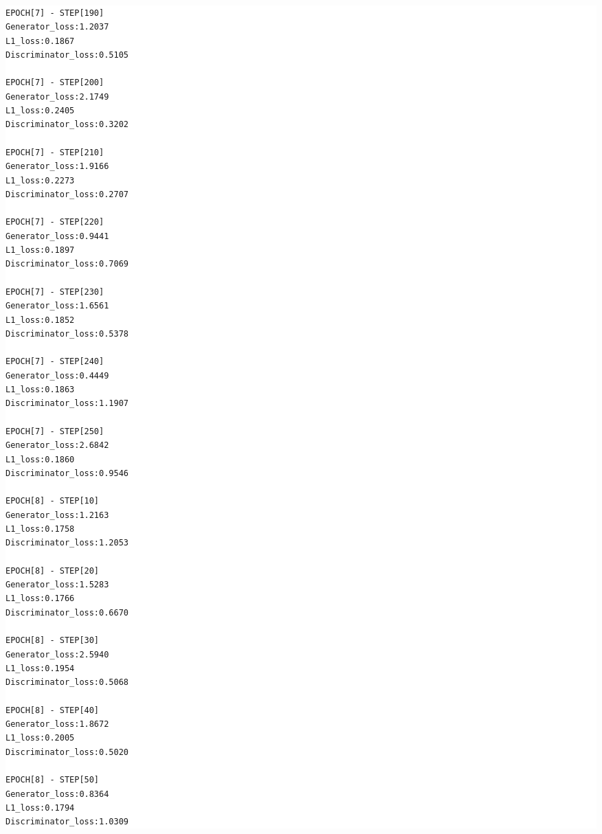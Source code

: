    EPOCH[7] - STEP[190]                     
    Generator_loss:1.2037                     
    L1_loss:0.1867                     
    Discriminator_loss:0.5105
    
    EPOCH[7] - STEP[200]                     
    Generator_loss:2.1749                     
    L1_loss:0.2405                     
    Discriminator_loss:0.3202
    
    EPOCH[7] - STEP[210]                     
    Generator_loss:1.9166                     
    L1_loss:0.2273                     
    Discriminator_loss:0.2707
    
    EPOCH[7] - STEP[220]                     
    Generator_loss:0.9441                     
    L1_loss:0.1897                     
    Discriminator_loss:0.7069
    
    EPOCH[7] - STEP[230]                     
    Generator_loss:1.6561                     
    L1_loss:0.1852                     
    Discriminator_loss:0.5378
    
    EPOCH[7] - STEP[240]                     
    Generator_loss:0.4449                     
    L1_loss:0.1863                     
    Discriminator_loss:1.1907
    
    EPOCH[7] - STEP[250]                     
    Generator_loss:2.6842                     
    L1_loss:0.1860                     
    Discriminator_loss:0.9546
    
    EPOCH[8] - STEP[10]                     
    Generator_loss:1.2163                     
    L1_loss:0.1758                     
    Discriminator_loss:1.2053
    
    EPOCH[8] - STEP[20]                     
    Generator_loss:1.5283                     
    L1_loss:0.1766                     
    Discriminator_loss:0.6670
    
    EPOCH[8] - STEP[30]                     
    Generator_loss:2.5940                     
    L1_loss:0.1954                     
    Discriminator_loss:0.5068
    
    EPOCH[8] - STEP[40]                     
    Generator_loss:1.8672                     
    L1_loss:0.2005                     
    Discriminator_loss:0.5020
    
    EPOCH[8] - STEP[50]                     
    Generator_loss:0.8364                     
    L1_loss:0.1794                     
    Discriminator_loss:1.0309
    